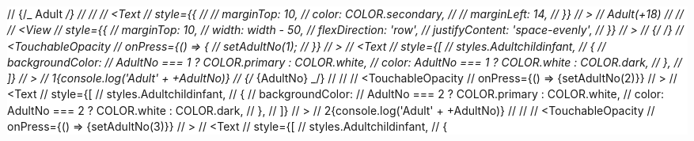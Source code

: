 // {/_ Adult _/}
// <View>
// <View>
// <Text
// style={{
//                         // marginTop: 10,
//                         color: COLOR.secondary,
//                         // marginLeft: 14,
//                       }}
// >
// Adult(+18)
// </Text>
// </View>
// <View
// style={{
//                       marginTop: 10,
//                       width: width - 50,
//                       flexDirection: 'row',
//                       justifyContent: 'space-evenly',
//                     }}
// >
// {/_ <Counter /> _/}
// <TouchableOpacity
// onPress={() => {
// setAdultNo(1);
// }}
// >
// <Text
// style={[
// styles.Adultchildinfant,
// {
// backgroundColor:
// AdultNo === 1 ? COLOR.primary : COLOR.white,
// color: AdultNo === 1 ? COLOR.white : COLOR.dark,
// },
// ]}
// >
// 1{console.log('Adult' + +AdultNo)}
// {/_ {AdultNo} _/}
// </Text>
// </TouchableOpacity>
// <TouchableOpacity
// onPress={() => <View>{setAdultNo(2)}</View>}
// >
// <Text
// style={[
// styles.Adultchildinfant,
// {
// backgroundColor:
// AdultNo === 2 ? COLOR.primary : COLOR.white,
// color: AdultNo === 2 ? COLOR.white : COLOR.dark,
// },
// ]}
// >
// 2{console.log('Adult' + +AdultNo)}
// </Text>
// </TouchableOpacity>
// <TouchableOpacity
// onPress={() => <View>{setAdultNo(3)}</View>}
// >
// <Text
// style={[
// styles.Adultchildinfant,
// {